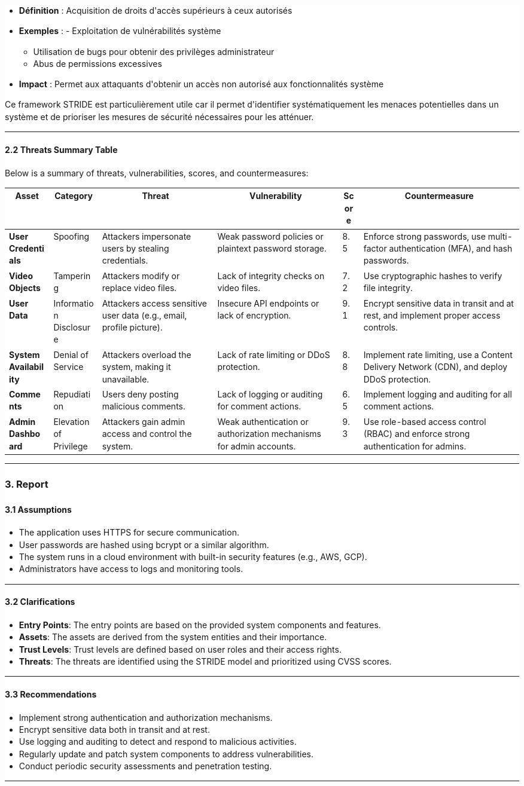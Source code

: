 - **Définition** : Acquisition de droits d'accès supérieurs à ceux autorisés
- **Exemples** :
          - Exploitation de vulnérabilités système
  - Utilisation de bugs pour obtenir des privilèges administrateur
  - Abus de permissions excessives


- **Impact** : Permet aux attaquants d'obtenir un accès non autorisé aux fonctionnalités système

Ce framework STRIDE est particulièrement utile car il permet d'identifier systématiquement les menaces potentielles dans un système et de prioriser les mesures de sécurité nécessaires pour les atténuer.



---

#### **2.2 Threats Summary Table**
Below is a summary of threats, vulnerabilities, scores, and countermeasures:

| **Asset**            | **Category**           | **Threat**                                                                 | **Vulnerability**                                                                 | **Score** | **Countermeasure**                                                                 |
|-----------------------|------------------------|----------------------------------------------------------------------------|-----------------------------------------------------------------------------------|-----------|------------------------------------------------------------------------------------|
| **User Credentials**  | Spoofing               | Attackers impersonate users by stealing credentials.                       | Weak password policies or plaintext password storage.                             | 8.5       | Enforce strong passwords, use multi-factor authentication (MFA), and hash passwords. |
| **Video Objects**     | Tampering              | Attackers modify or replace video files.                                   | Lack of integrity checks on video files.                                          | 7.2       | Use cryptographic hashes to verify file integrity.                                 |
| **User Data**         | Information Disclosure | Attackers access sensitive user data (e.g., email, profile picture).       | Insecure API endpoints or lack of encryption.                                     | 9.1       | Encrypt sensitive data in transit and at rest, and implement proper access controls. |
| **System Availability** | Denial of Service    | Attackers overload the system, making it unavailable.                      | Lack of rate limiting or DDoS protection.                                         | 8.8       | Implement rate limiting, use a Content Delivery Network (CDN), and deploy DDoS protection. |
| **Comments**          | Repudiation            | Users deny posting malicious comments.                                     | Lack of logging or auditing for comment actions.                                  | 6.5       | Implement logging and auditing for all comment actions.                            |
| **Admin Dashboard**   | Elevation of Privilege | Attackers gain admin access and control the system.                        | Weak authentication or authorization mechanisms for admin accounts.               | 9.3       | Use role-based access control (RBAC) and enforce strong authentication for admins. |

---

### **3. Report**

#### **3.1 Assumptions**
- The application uses HTTPS for secure communication.
- User passwords are hashed using bcrypt or a similar algorithm.
- The system runs in a cloud environment with built-in security features (e.g., AWS, GCP).
- Administrators have access to logs and monitoring tools.

---

#### **3.2 Clarifications**
- **Entry Points**: The entry points are based on the provided system components and features.
- **Assets**: The assets are derived from the system entities and their importance.
- **Trust Levels**: Trust levels are defined based on user roles and their access rights.
- **Threats**: The threats are identified using the STRIDE model and prioritized using CVSS scores.

---

#### **3.3 Recommendations**
- Implement strong authentication and authorization mechanisms.
- Encrypt sensitive data both in transit and at rest.
- Use logging and auditing to detect and respond to malicious activities.
- Regularly update and patch system components to address vulnerabilities.
- Conduct periodic security assessments and penetration testing.

---